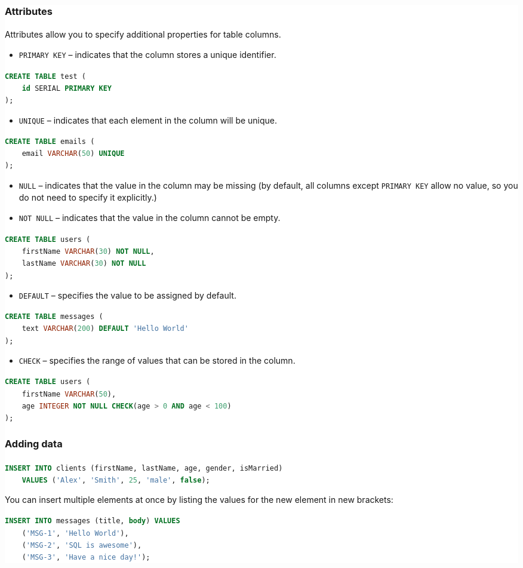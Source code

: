 ### Attributes

Attributes allow you to specify additional properties for table columns.

- `PRIMARY KEY` – indicates that the column stores a unique identifier.

```sql
CREATE TABLE test (
    id SERIAL PRIMARY KEY
);
```

- `UNIQUE` – indicates that each element in the column will be unique.

```sql
CREATE TABLE emails (
    email VARCHAR(50) UNIQUE
);
```

- `NULL` – indicates that the value in the column may be missing (by default, all columns except `PRIMARY KEY` allow no value, so you do not need to specify it explicitly.)

- `NOT NULL` – indicates that the value in the column cannot be empty.

```sql
CREATE TABLE users (
    firstName VARCHAR(30) NOT NULL,
    lastName VARCHAR(30) NOT NULL
);
```

- `DEFAULT` – specifies the value to be assigned by default.

```sql
CREATE TABLE messages (
    text VARCHAR(200) DEFAULT 'Hello World'
);
```

- `CHECK` – specifies the range of values that can be stored in the column.

```sql
CREATE TABLE users (
    firstName VARCHAR(50),
    age INTEGER NOT NULL CHECK(age > 0 AND age < 100)
);
```

### Adding data

```sql
INSERT INTO clients (firstName, lastName, age, gender, isMarried)
    VALUES ('Alex', 'Smith', 25, 'male', false);
```

You can insert multiple elements at once by listing the values for the new element in new brackets:

```sql
INSERT INTO messages (title, body) VALUES
    ('MSG-1', 'Hello World'),
    ('MSG-2', 'SQL is awesome'),
    ('MSG-3', 'Have a nice day!');
```
